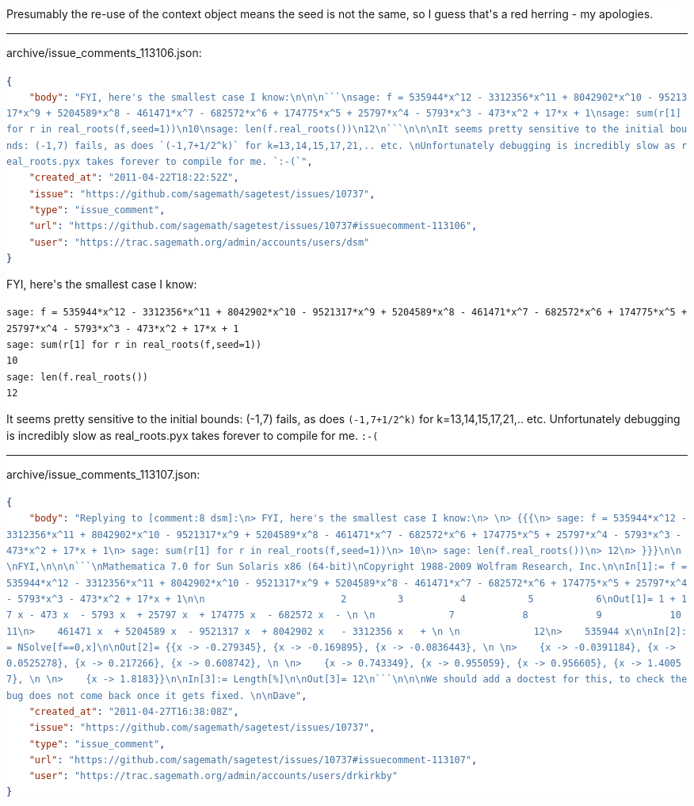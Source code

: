 Presumably the re-use of the context object means the seed is not the same, so I guess that's a red herring - my apologies.



---

archive/issue_comments_113106.json:
```json
{
    "body": "FYI, here's the smallest case I know:\n\n\n```\nsage: f = 535944*x^12 - 3312356*x^11 + 8042902*x^10 - 9521317*x^9 + 5204589*x^8 - 461471*x^7 - 682572*x^6 + 174775*x^5 + 25797*x^4 - 5793*x^3 - 473*x^2 + 17*x + 1\nsage: sum(r[1] for r in real_roots(f,seed=1))\n10\nsage: len(f.real_roots())\n12\n```\n\n\nIt seems pretty sensitive to the initial bounds: (-1,7) fails, as does `(-1,7+1/2^k)` for k=13,14,15,17,21,.. etc. \nUnfortunately debugging is incredibly slow as real_roots.pyx takes forever to compile for me. `:-(`",
    "created_at": "2011-04-22T18:22:52Z",
    "issue": "https://github.com/sagemath/sagetest/issues/10737",
    "type": "issue_comment",
    "url": "https://github.com/sagemath/sagetest/issues/10737#issuecomment-113106",
    "user": "https://trac.sagemath.org/admin/accounts/users/dsm"
}
```

FYI, here's the smallest case I know:


```
sage: f = 535944*x^12 - 3312356*x^11 + 8042902*x^10 - 9521317*x^9 + 5204589*x^8 - 461471*x^7 - 682572*x^6 + 174775*x^5 + 25797*x^4 - 5793*x^3 - 473*x^2 + 17*x + 1
sage: sum(r[1] for r in real_roots(f,seed=1))
10
sage: len(f.real_roots())
12
```


It seems pretty sensitive to the initial bounds: (-1,7) fails, as does `(-1,7+1/2^k)` for k=13,14,15,17,21,.. etc. 
Unfortunately debugging is incredibly slow as real_roots.pyx takes forever to compile for me. `:-(`



---

archive/issue_comments_113107.json:
```json
{
    "body": "Replying to [comment:8 dsm]:\n> FYI, here's the smallest case I know:\n> \n> {{{\n> sage: f = 535944*x^12 - 3312356*x^11 + 8042902*x^10 - 9521317*x^9 + 5204589*x^8 - 461471*x^7 - 682572*x^6 + 174775*x^5 + 25797*x^4 - 5793*x^3 - 473*x^2 + 17*x + 1\n> sage: sum(r[1] for r in real_roots(f,seed=1))\n> 10\n> sage: len(f.real_roots())\n> 12\n> }}}\n\n\nFYI,\n\n\n```\nMathematica 7.0 for Sun Solaris x86 (64-bit)\nCopyright 1988-2009 Wolfram Research, Inc.\n\nIn[1]:= f = 535944*x^12 - 3312356*x^11 + 8042902*x^10 - 9521317*x^9 + 5204589*x^8 - 461471*x^7 - 682572*x^6 + 174775*x^5 + 25797*x^4 - 5793*x^3 - 473*x^2 + 17*x + 1\n\n                        2         3          4           5           6\nOut[1]= 1 + 17 x - 473 x  - 5793 x  + 25797 x  + 174775 x  - 682572 x  - \n \n             7            8            9            10            11\n>    461471 x  + 5204589 x  - 9521317 x  + 8042902 x   - 3312356 x   + \n \n             12\n>    535944 x\n\nIn[2]:= NSolve[f==0,x]\n\nOut[2]= {{x -> -0.279345}, {x -> -0.169895}, {x -> -0.0836443}, \n \n>    {x -> -0.0391184}, {x -> 0.0525278}, {x -> 0.217266}, {x -> 0.608742}, \n \n>    {x -> 0.743349}, {x -> 0.955059}, {x -> 0.956605}, {x -> 1.40057}, \n \n>    {x -> 1.8183}}\n\nIn[3]:= Length[%]\n\nOut[3]= 12\n```\n\n\nWe should add a doctest for this, to check the bug does not come back once it gets fixed. \n\nDave",
    "created_at": "2011-04-27T16:38:08Z",
    "issue": "https://github.com/sagemath/sagetest/issues/10737",
    "type": "issue_comment",
    "url": "https://github.com/sagemath/sagetest/issues/10737#issuecomment-113107",
    "user": "https://trac.sagemath.org/admin/accounts/users/drkirkby"
}
```
